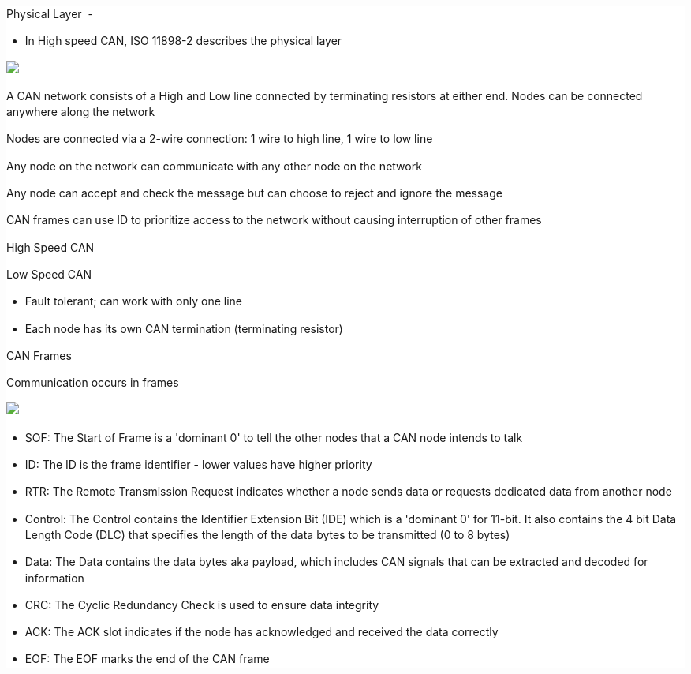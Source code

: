   

Physical Layer  - 

- In High speed CAN, ISO 11898-2 describes the physical layer
    

  

![](https://lh7-us.googleusercontent.com/_voYeWHctHi3OPfep5XC1QDilNbYTCdDUPE3lUjLh3NeM02sC8tkjOZfXleDDBUOXhtD44N8m2B82KxFRpZiaIDXDLQzk5szPvu6JpZrk3o4oP6Xk2JppadaN7lUdVTtMUhdOXLEEYDwxQt-NJO8CA)

A CAN network consists of a High and Low line connected by terminating resistors at either end. Nodes can be connected anywhere along the network

Nodes are connected via a 2-wire connection: 1 wire to high line, 1 wire to low line

Any node on the network can communicate with any other node on the network 

Any node can accept and check the message but can choose to reject and ignore the message

CAN frames can use ID to prioritize access to the network without causing interruption of other frames  

  

High Speed CAN

Low Speed CAN 

- Fault tolerant; can work with only one line
    
- Each node has its own CAN termination (terminating resistor)
    

  

CAN Frames

  

Communication occurs in frames

![](https://lh7-us.googleusercontent.com/vg1TSfnaIIaDap2Z4vNjEGWM-pRGb72YTrKjynci6tHCkLFCTVSkKpuaTIWLLU6Ruc6KJndLccUlL-gJc8O8-xWGRhru2cZyMCLZMVKRm7CjazSUatM9-RqneCYF5IpG0U5tFID-O9W8tICBkeqaFQ)

- SOF: The Start of Frame is a 'dominant 0' to tell the other nodes that a CAN node intends to talk
    
- ID: The ID is the frame identifier - lower values have higher priority
    
- RTR: The Remote Transmission Request indicates whether a node sends data or requests dedicated data from another node
    
- Control: The Control contains the Identifier Extension Bit (IDE) which is a 'dominant 0' for 11-bit. It also contains the 4 bit Data Length Code (DLC) that specifies the length of the data bytes to be transmitted (0 to 8 bytes)
    
- Data: The Data contains the data bytes aka payload, which includes CAN signals that can be extracted and decoded for information
    
- CRC: The Cyclic Redundancy Check is used to ensure data integrity
    
- ACK: The ACK slot indicates if the node has acknowledged and received the data correctly
    
- EOF: The EOF marks the end of the CAN frame
    

  
